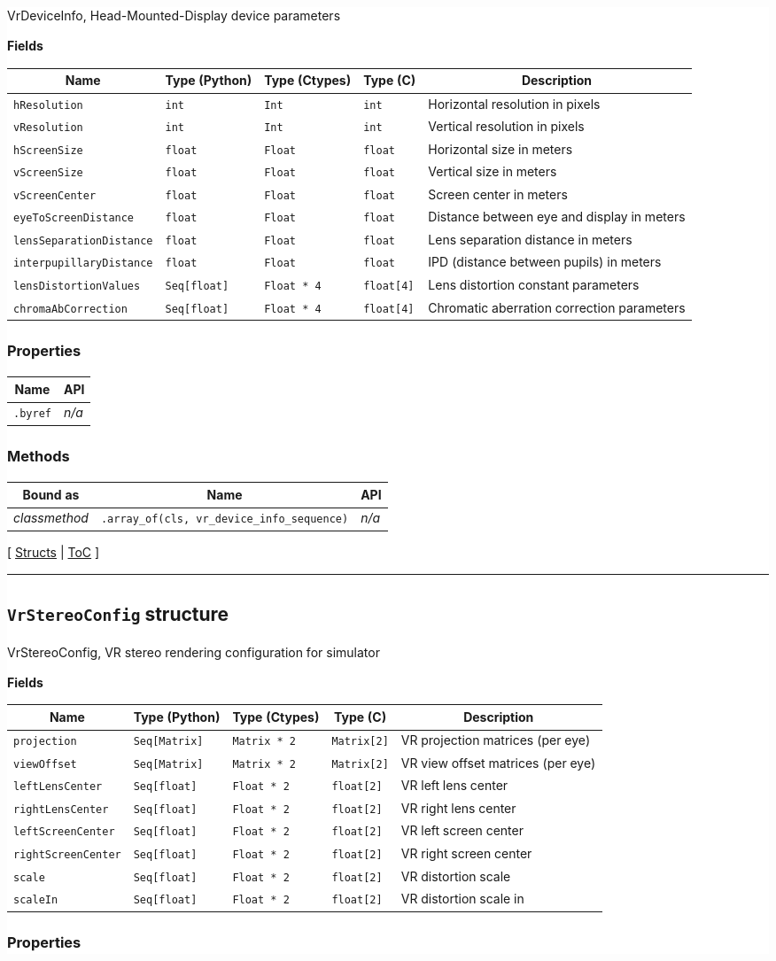 VrDeviceInfo, Head-Mounted-Display device parameters

**Fields**

Name | Type (Python) | Type (Ctypes) | Type (C) | Description
-----|---------------|---------------|----------|------------
`hResolution` | `int` | `Int` | `int` | Horizontal resolution in pixels
`vResolution` | `int` | `Int` | `int` | Vertical resolution in pixels
`hScreenSize` | `float` | `Float` | `float` | Horizontal size in meters
`vScreenSize` | `float` | `Float` | `float` | Vertical size in meters
`vScreenCenter` | `float` | `Float` | `float` | Screen center in meters
`eyeToScreenDistance` | `float` | `Float` | `float` | Distance between eye and display in meters
`lensSeparationDistance` | `float` | `Float` | `float` | Lens separation distance in meters
`interpupillaryDistance` | `float` | `Float` | `float` | IPD (distance between pupils) in meters
`lensDistortionValues` | `Seq[float]` | `Float * 4` | `float[4]` | Lens distortion constant parameters
`chromaAbCorrection` | `Seq[float]` | `Float * 4` | `float[4]` | Chromatic aberration correction parameters

### Properties

Name | API
-----|----
`.byref` | *n/a*

### Methods

Bound as | Name | API
---------|------|----
*classmethod* | `.array_of(cls, vr_device_info_sequence)` | *n/a*



[ <a href="#structs">Structs</a> | <a href="#toc">ToC</a> ]

---
<h2 id="VrStereoConfig"><code>VrStereoConfig</code> structure</h2>

VrStereoConfig, VR stereo rendering configuration for simulator

**Fields**

Name | Type (Python) | Type (Ctypes) | Type (C) | Description
-----|---------------|---------------|----------|------------
`projection` | `Seq[Matrix]` | `Matrix * 2` | `Matrix[2]` | VR projection matrices (per eye)
`viewOffset` | `Seq[Matrix]` | `Matrix * 2` | `Matrix[2]` | VR view offset matrices (per eye)
`leftLensCenter` | `Seq[float]` | `Float * 2` | `float[2]` | VR left lens center
`rightLensCenter` | `Seq[float]` | `Float * 2` | `float[2]` | VR right lens center
`leftScreenCenter` | `Seq[float]` | `Float * 2` | `float[2]` | VR left screen center
`rightScreenCenter` | `Seq[float]` | `Float * 2` | `float[2]` | VR right screen center
`scale` | `Seq[float]` | `Float * 2` | `float[2]` | VR distortion scale
`scaleIn` | `Seq[float]` | `Float * 2` | `float[2]` | VR distortion scale in

### Properties
